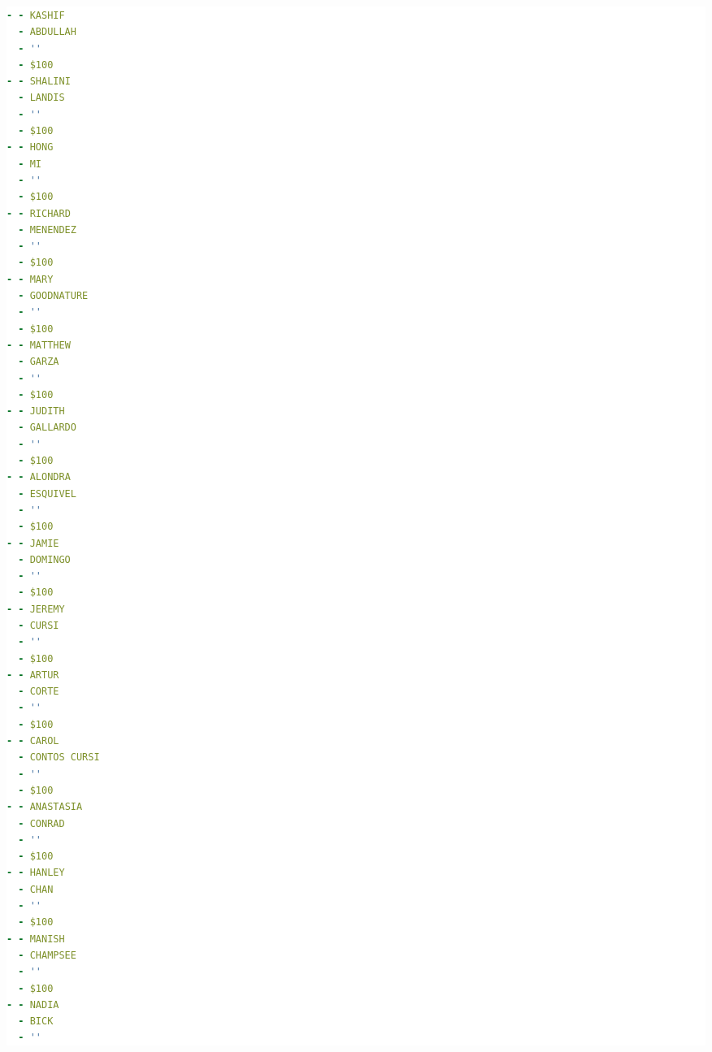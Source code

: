 ```yaml
- - KASHIF
  - ABDULLAH
  - ''
  - $100
- - SHALINI
  - LANDIS
  - ''
  - $100
- - HONG
  - MI
  - ''
  - $100
- - RICHARD
  - MENENDEZ
  - ''
  - $100
- - MARY
  - GOODNATURE
  - ''
  - $100
- - MATTHEW
  - GARZA
  - ''
  - $100
- - JUDITH
  - GALLARDO
  - ''
  - $100
- - ALONDRA
  - ESQUIVEL
  - ''
  - $100
- - JAMIE
  - DOMINGO
  - ''
  - $100
- - JEREMY
  - CURSI
  - ''
  - $100
- - ARTUR
  - CORTE
  - ''
  - $100
- - CAROL
  - CONTOS CURSI
  - ''
  - $100
- - ANASTASIA
  - CONRAD
  - ''
  - $100
- - HANLEY
  - CHAN
  - ''
  - $100
- - MANISH
  - CHAMPSEE
  - ''
  - $100
- - NADIA
  - BICK
  - ''
```